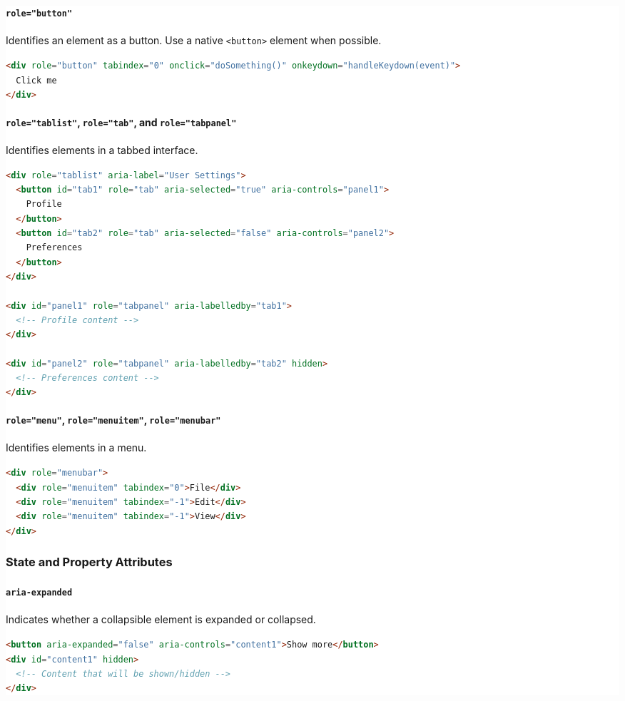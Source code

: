 #### `role="button"`

Identifies an element as a button. Use a native `<button>` element when possible.

```html
<div role="button" tabindex="0" onclick="doSomething()" onkeydown="handleKeydown(event)">
  Click me
</div>
```

#### `role="tablist"`, `role="tab"`, and `role="tabpanel"`

Identifies elements in a tabbed interface.

```html
<div role="tablist" aria-label="User Settings">
  <button id="tab1" role="tab" aria-selected="true" aria-controls="panel1">
    Profile
  </button>
  <button id="tab2" role="tab" aria-selected="false" aria-controls="panel2">
    Preferences
  </button>
</div>

<div id="panel1" role="tabpanel" aria-labelledby="tab1">
  <!-- Profile content -->
</div>

<div id="panel2" role="tabpanel" aria-labelledby="tab2" hidden>
  <!-- Preferences content -->
</div>
```

#### `role="menu"`, `role="menuitem"`, `role="menubar"`

Identifies elements in a menu.

```html
<div role="menubar">
  <div role="menuitem" tabindex="0">File</div>
  <div role="menuitem" tabindex="-1">Edit</div>
  <div role="menuitem" tabindex="-1">View</div>
</div>
```

### State and Property Attributes

#### `aria-expanded`

Indicates whether a collapsible element is expanded or collapsed.

```html
<button aria-expanded="false" aria-controls="content1">Show more</button>
<div id="content1" hidden>
  <!-- Content that will be shown/hidden -->
</div>
```
